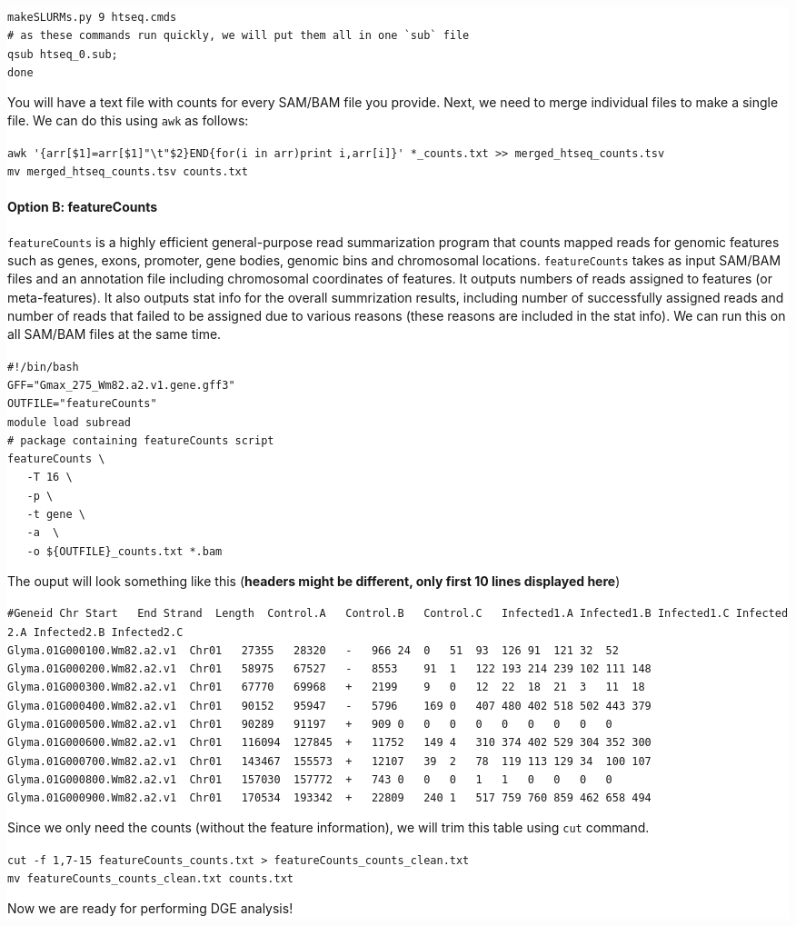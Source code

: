 ```
makeSLURMs.py 9 htseq.cmds
# as these commands run quickly, we will put them all in one `sub` file
qsub htseq_0.sub; 
done
```

You will have a text file with counts for every SAM/BAM file you provide. Next, we need to merge individual files to make a single file. We can do this using `awk` as follows:
```
awk '{arr[$1]=arr[$1]"\t"$2}END{for(i in arr)print i,arr[i]}' *_counts.txt >> merged_htseq_counts.tsv
mv merged_htseq_counts.tsv counts.txt
```




#### Option B: featureCounts #### 

`featureCounts` is a highly efficient general-purpose read summarization program that counts mapped reads for genomic features such as genes, exons, promoter, gene bodies, genomic bins and chromosomal locations. `featureCounts` takes as input SAM/BAM files and an annotation file including chromosomal coordinates of features. It outputs numbers of reads assigned to features (or meta-features). It also outputs stat info for the overall summrization results, including number of successfully assigned reads and number of reads that failed to be assigned due to various reasons (these reasons are included in the stat info). 
We can run this on all SAM/BAM files at the same time.

```
#!/bin/bash
GFF="Gmax_275_Wm82.a2.v1.gene.gff3"
OUTFILE="featureCounts"
module load subread
# package containing featureCounts script
featureCounts \
   -T 16 \
   -p \
   -t gene \
   -a  \
   -o ${OUTFILE}_counts.txt *.bam
```

The ouput will look something like this (__headers might be different, only first 10 lines displayed here__)

```
#Geneid	Chr	Start	End	Strand	Length	Control.A	Control.B	Control.C	Infected1.A	Infected1.B	Infected1.C	Infected2.A	Infected2.B	Infected2.C
Glyma.01G000100.Wm82.a2.v1	Chr01	27355	28320	-	966	24	0	51	93	126	91	121	32	52
Glyma.01G000200.Wm82.a2.v1	Chr01	58975	67527	-	8553	91	1	122	193	214	239	102	111	148
Glyma.01G000300.Wm82.a2.v1	Chr01	67770	69968	+	2199	9	0	12	22	18	21	3	11	18
Glyma.01G000400.Wm82.a2.v1	Chr01	90152	95947	-	5796	169	0	407	480	402	518	502	443	379
Glyma.01G000500.Wm82.a2.v1	Chr01	90289	91197	+	909	0	0	0	0	0	0	0	0	0
Glyma.01G000600.Wm82.a2.v1	Chr01	116094	127845	+	11752	149	4	310	374	402	529	304	352	300
Glyma.01G000700.Wm82.a2.v1	Chr01	143467	155573	+	12107	39	2	78	119	113	129	34	100	107
Glyma.01G000800.Wm82.a2.v1	Chr01	157030	157772	+	743	0	0	0	1	1	0	0	0	0
Glyma.01G000900.Wm82.a2.v1	Chr01	170534	193342	+	22809	240	1	517	759	760	859	462	658	494
```
Since we only need the counts (without the feature information), we will trim this table using `cut` command.
```
cut -f 1,7-15 featureCounts_counts.txt > featureCounts_counts_clean.txt
mv featureCounts_counts_clean.txt counts.txt
```
Now we are ready for performing DGE analysis!
